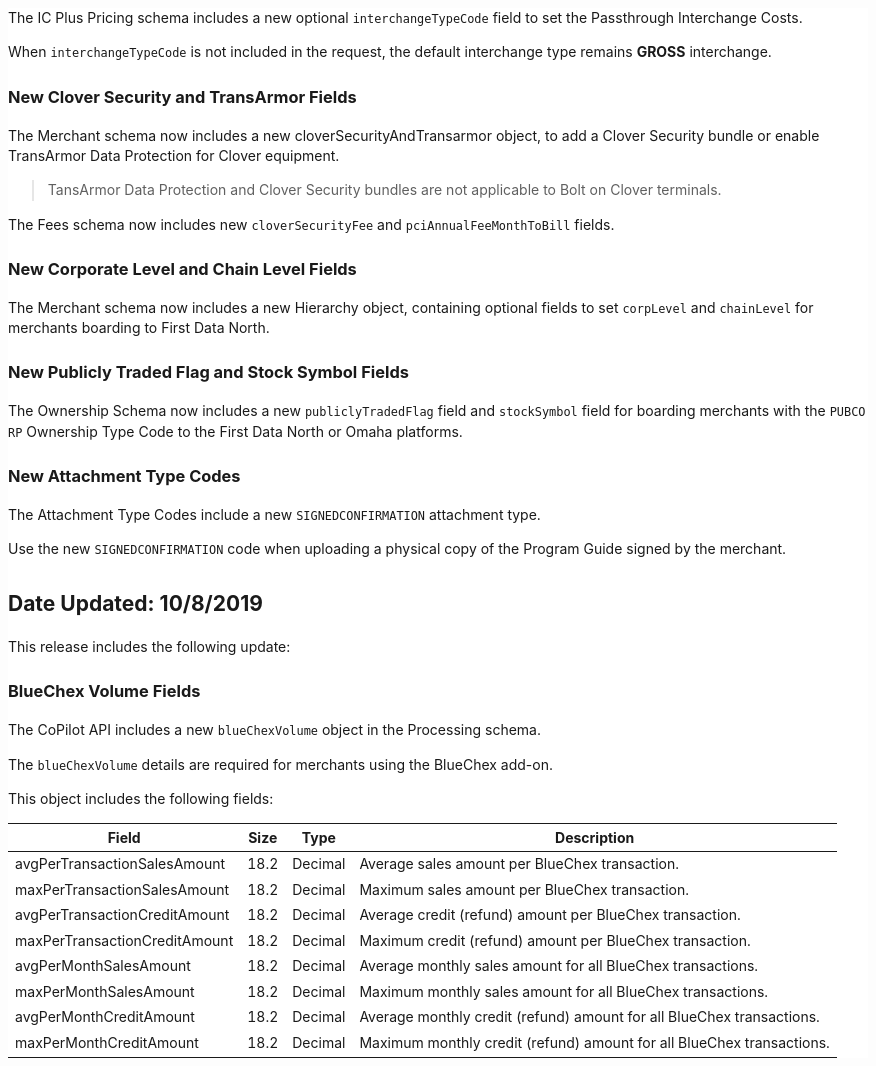 The IC Plus Pricing schema includes a new optional `interchangeTypeCode` field to set the Passthrough Interchange Costs.

When `interchangeTypeCode` is not included in the request, the default interchange type remains **GROSS** interchange.

### New Clover Security and TransArmor Fields 

The Merchant schema now includes a new cloverSecurityAndTransarmor object, to add a Clover Security bundle or enable TransArmor Data Protection for Clover equipment.

> TansArmor Data Protection and Clover Security bundles are not applicable to Bolt on Clover terminals.

The Fees schema now includes new `cloverSecurityFee` and `pciAnnualFeeMonthToBill` fields.

### New Corporate Level and Chain Level Fields 

The Merchant schema now includes a new Hierarchy object, containing optional fields to set `corpLevel` and `chainLevel` for merchants boarding to First Data North.

### New Publicly Traded Flag and Stock Symbol Fields 

The Ownership Schema now includes a new `publiclyTradedFlag` field and `stockSymbol` field for boarding merchants with the `PUBCORP` Ownership Type Code to the First Data North or Omaha platforms.

### New Attachment Type Codes 

The Attachment Type Codes include a new `SIGNEDCONFIRMATION` attachment type.

Use the new `SIGNEDCONFIRMATION` code when uploading a physical copy of the Program Guide signed by the merchant.

## Date Updated: 10/8/2019 

This release includes the following update:

### BlueChex Volume Fields 

The CoPilot API includes a new `blueChexVolume` object in the Processing schema.

The `blueChexVolume` details are required for merchants using the BlueChex add-on.

This object includes the following fields:

| Field                         | Size | Type    | Description                            |
|-------------------------------|------|---------|----------------------------------------|
| avgPerTransactionSalesAmount  | 18.2 | Decimal | Average sales amount per BlueChex transaction.                        |
| maxPerTransactionSalesAmount  | 18.2 | Decimal | Maximum sales amount per BlueChex transaction.                        |
| avgPerTransactionCreditAmount | 18.2 | Decimal | Average credit (refund) amount per BlueChex transaction.              |
| maxPerTransactionCreditAmount | 18.2 | Decimal | Maximum credit (refund) amount per BlueChex transaction.              |
| avgPerMonthSalesAmount        | 18.2 | Decimal | Average monthly sales amount for all BlueChex transactions.           |
| maxPerMonthSalesAmount        | 18.2 | Decimal | Maximum monthly sales amount for all BlueChex transactions.           |
| avgPerMonthCreditAmount       | 18.2 | Decimal | Average monthly credit (refund) amount for all BlueChex transactions. |
| maxPerMonthCreditAmount       | 18.2 | Decimal | Maximum monthly credit (refund) amount for all BlueChex transactions. |
